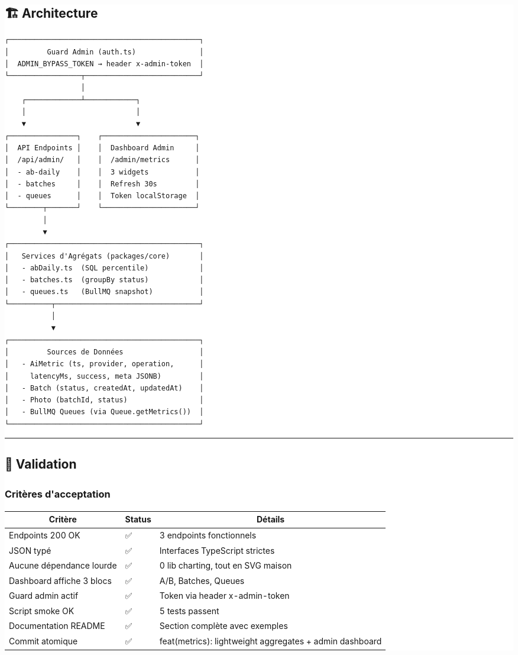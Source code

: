 
## 🏗️ Architecture

```
┌─────────────────────────────────────────────┐
│         Guard Admin (auth.ts)               │
│  ADMIN_BYPASS_TOKEN → header x-admin-token  │
└─────────────────┬───────────────────────────┘
                  │
    ┌─────────────┴────────────┐
    │                          │
    ▼                          ▼
┌────────────────┐    ┌──────────────────────┐
│  API Endpoints │    │  Dashboard Admin     │
│  /api/admin/   │    │  /admin/metrics      │
│  - ab-daily    │    │  3 widgets           │
│  - batches     │    │  Refresh 30s         │
│  - queues      │    │  Token localStorage  │
└────────┬───────┘    └──────────────────────┘
         │
         ▼
┌─────────────────────────────────────────────┐
│   Services d'Agrégats (packages/core)       │
│   - abDaily.ts  (SQL percentile)            │
│   - batches.ts  (groupBy status)            │
│   - queues.ts   (BullMQ snapshot)           │
└──────────┬──────────────────────────────────┘
           │
           ▼
┌─────────────────────────────────────────────┐
│         Sources de Données                  │
│   - AiMetric (ts, provider, operation,      │
│     latencyMs, success, meta JSONB)         │
│   - Batch (status, createdAt, updatedAt)    │
│   - Photo (batchId, status)                 │
│   - BullMQ Queues (via Queue.getMetrics())  │
└─────────────────────────────────────────────┘
```

---

## 🧪 Validation

### Critères d'acceptation

| Critère | Status | Détails |
|---------|--------|---------|
| Endpoints 200 OK | ✅ | 3 endpoints fonctionnels |
| JSON typé | ✅ | Interfaces TypeScript strictes |
| Aucune dépendance lourde | ✅ | 0 lib charting, tout en SVG maison |
| Dashboard affiche 3 blocs | ✅ | A/B, Batches, Queues |
| Guard admin actif | ✅ | Token via header x-admin-token |
| Script smoke OK | ✅ | 5 tests passent |
| Documentation README | ✅ | Section complète avec exemples |
| Commit atomique | ✅ | feat(metrics): lightweight aggregates + admin dashboard |
